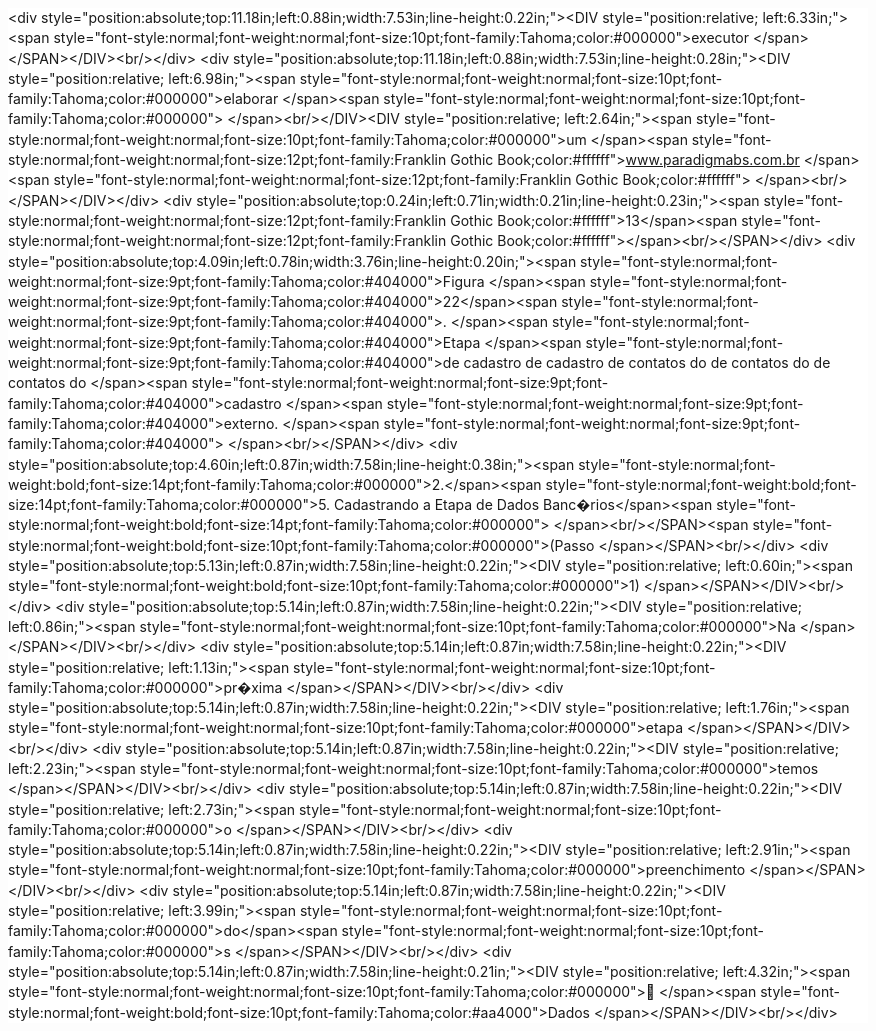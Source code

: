 \<div style="position:absolute;top:11.18in;left:0.88in;width:7.53in;line-height:0.22in;">\<DIV style="position:relative; left:6.33in;">\<span style="font-style:normal;font-weight:normal;font-size:10pt;font-family:Tahoma;color:#000000">executor \</span>\</SPAN>\</DIV>\<br/>\</div> \<div style="position:absolute;top:11.18in;left:0.88in;width:7.53in;line-height:0.28in;">\<DIV style="position:relative; left:6.98in;">\<span style="font-style:normal;font-weight:normal;font-size:10pt;font-family:Tahoma;color:#000000">elaborar \</span>\<span style="font-style:normal;font-weight:normal;font-size:10pt;font-family:Tahoma;color:#000000"> \</span>\<br/>\</DIV>\<DIV style="position:relative; left:2.64in;">\<span style="font-style:normal;font-weight:normal;font-size:10pt;font-family:Tahoma;color:#000000">um \</span>\<span style="font-style:normal;font-weight:normal;font-size:12pt;font-family:Franklin Gothic Book;color:#ffffff">www.paradigmabs.com.br \</span>\<span style="font-style:normal;font-weight:normal;font-size:12pt;font-family:Franklin Gothic Book;color:#ffffff"> \</span>\<br/>\</SPAN>\</DIV>\</div> \<div style="position:absolute;top:0.24in;left:0.71in;width:0.21in;line-height:0.23in;">\<span style="font-style:normal;font-weight:normal;font-size:12pt;font-family:Franklin Gothic Book;color:#ffffff">13\</span>\<span style="font-style:normal;font-weight:normal;font-size:12pt;font-family:Franklin Gothic Book;color:#ffffff">\</span>\<br/>\</SPAN>\</div> \<div style="position:absolute;top:4.09in;left:0.78in;width:3.76in;line-height:0.20in;">\<span style="font-style:normal;font-weight:normal;font-size:9pt;font-family:Tahoma;color:#404000">Figura \</span>\<span style="font-style:normal;font-weight:normal;font-size:9pt;font-family:Tahoma;color:#404000">22\</span>\<span style="font-style:normal;font-weight:normal;font-size:9pt;font-family:Tahoma;color:#404000">. \</span>\<span style="font-style:normal;font-weight:normal;font-size:9pt;font-family:Tahoma;color:#404000">Etapa \</span>\<span style="font-style:normal;font-weight:normal;font-size:9pt;font-family:Tahoma;color:#404000">de cadastro de cadastro de contatos do de contatos do de contatos do \</span>\<span style="font-style:normal;font-weight:normal;font-size:9pt;font-family:Tahoma;color:#404000">cadastro \</span>\<span style="font-style:normal;font-weight:normal;font-size:9pt;font-family:Tahoma;color:#404000">externo. \</span>\<span style="font-style:normal;font-weight:normal;font-size:9pt;font-family:Tahoma;color:#404000"> \</span>\<br/>\</SPAN>\</div> \<div style="position:absolute;top:4.60in;left:0.87in;width:7.58in;line-height:0.38in;">\<span style="font-style:normal;font-weight:bold;font-size:14pt;font-family:Tahoma;color:#000000">2.\</span>\<span style="font-style:normal;font-weight:bold;font-size:14pt;font-family:Tahoma;color:#000000">5. Cadastrando a Etapa de Dados Banc�rios\</span>\<span style="font-style:normal;font-weight:bold;font-size:14pt;font-family:Tahoma;color:#000000"> \</span>\<br/>\</SPAN>\<span style="font-style:normal;font-weight:bold;font-size:10pt;font-family:Tahoma;color:#000000">(Passo \</span>\</SPAN>\<br/>\</div> \<div style="position:absolute;top:5.13in;left:0.87in;width:7.58in;line-height:0.22in;">\<DIV style="position:relative; left:0.60in;">\<span style="font-style:normal;font-weight:bold;font-size:10pt;font-family:Tahoma;color:#000000">1) \</span>\</SPAN>\</DIV>\<br/>\</div> \<div style="position:absolute;top:5.14in;left:0.87in;width:7.58in;line-height:0.22in;">\<DIV style="position:relative; left:0.86in;">\<span style="font-style:normal;font-weight:normal;font-size:10pt;font-family:Tahoma;color:#000000">Na \</span>\</SPAN>\</DIV>\<br/>\</div> \<div style="position:absolute;top:5.14in;left:0.87in;width:7.58in;line-height:0.22in;">\<DIV style="position:relative; left:1.13in;">\<span style="font-style:normal;font-weight:normal;font-size:10pt;font-family:Tahoma;color:#000000">pr�xima \</span>\</SPAN>\</DIV>\<br/>\</div> \<div style="position:absolute;top:5.14in;left:0.87in;width:7.58in;line-height:0.22in;">\<DIV style="position:relative; left:1.76in;">\<span style="font-style:normal;font-weight:normal;font-size:10pt;font-family:Tahoma;color:#000000">etapa \</span>\</SPAN>\</DIV>\<br/>\</div> \<div style="position:absolute;top:5.14in;left:0.87in;width:7.58in;line-height:0.22in;">\<DIV style="position:relative; left:2.23in;">\<span style="font-style:normal;font-weight:normal;font-size:10pt;font-family:Tahoma;color:#000000">temos \</span>\</SPAN>\</DIV>\<br/>\</div> \<div style="position:absolute;top:5.14in;left:0.87in;width:7.58in;line-height:0.22in;">\<DIV style="position:relative; left:2.73in;">\<span style="font-style:normal;font-weight:normal;font-size:10pt;font-family:Tahoma;color:#000000">o \</span>\</SPAN>\</DIV>\<br/>\</div> \<div style="position:absolute;top:5.14in;left:0.87in;width:7.58in;line-height:0.22in;">\<DIV style="position:relative; left:2.91in;">\<span style="font-style:normal;font-weight:normal;font-size:10pt;font-family:Tahoma;color:#000000">preenchimento \</span>\</SPAN>\</DIV>\<br/>\</div> \<div style="position:absolute;top:5.14in;left:0.87in;width:7.58in;line-height:0.22in;">\<DIV style="position:relative; left:3.99in;">\<span style="font-style:normal;font-weight:normal;font-size:10pt;font-family:Tahoma;color:#000000">do\</span>\<span style="font-style:normal;font-weight:normal;font-size:10pt;font-family:Tahoma;color:#000000">s \</span>\</SPAN>\</DIV>\<br/>\</div> \<div style="position:absolute;top:5.14in;left:0.87in;width:7.58in;line-height:0.21in;">\<DIV style="position:relative; left:4.32in;">\<span style="font-style:normal;font-weight:normal;font-size:10pt;font-family:Tahoma;color:#000000"> \</span>\<span style="font-style:normal;font-weight:bold;font-size:10pt;font-family:Tahoma;color:#aa4000">Dados \</span>\</SPAN>\</DIV>\<br/>\</div>
